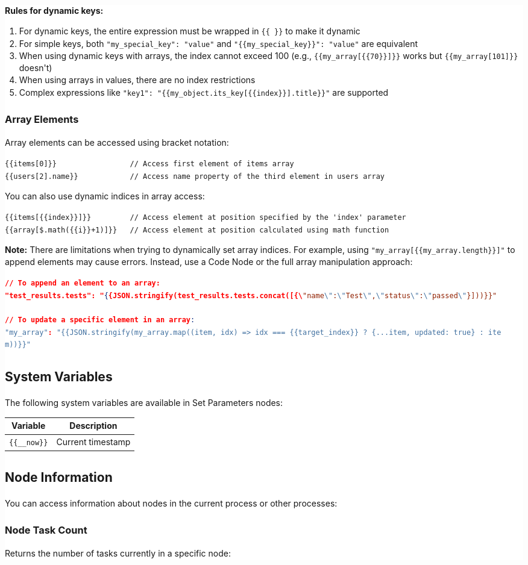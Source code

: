 **Rules for dynamic keys:**

1. For dynamic keys, the entire expression must be wrapped in `{{ }}` to make it dynamic
2. For simple keys, both `"my_special_key": "value"` and `"{{my_special_key}}": "value"` are
   equivalent
3. When using dynamic keys with arrays, the index cannot exceed 100 (e.g., `{{my_array[{{70}}]}}`
   works but `{{my_array[101]}}` doesn't)
4. When using arrays in values, there are no index restrictions
5. Complex expressions like `"key1": "{{my_object.its_key[{{index}}].title}}"` are supported

### Array Elements

Array elements can be accessed using bracket notation:

```
{{items[0]}}                 // Access first element of items array
{{users[2].name}}            // Access name property of the third element in users array
```

You can also use dynamic indices in array access:

```
{{items[{{index}}]}}         // Access element at position specified by the 'index' parameter
{{array[$.math({{i}}+1)]}}   // Access element at position calculated using math function
```

**Note:** There are limitations when trying to dynamically set array indices. For example, using
`"my_array[{{my_array.length}}]"` to append elements may cause errors. Instead, use a Code Node or
the full array manipulation approach:

```json
// To append an element to an array:
"test_results.tests": "{{JSON.stringify(test_results.tests.concat([{\"name\":\"Test\",\"status\":\"passed\"}]))}}"

// To update a specific element in an array:
"my_array": "{{JSON.stringify(my_array.map((item, idx) => idx === {{target_index}} ? {...item, updated: true} : item))}}"
```

## System Variables

The following system variables are available in Set Parameters nodes:

| Variable    | Description       |
| ----------- | ----------------- |
| `{{__now}}` | Current timestamp |

## Node Information

You can access information about nodes in the current process or other processes:

### Node Task Count

Returns the number of tasks currently in a specific node:
